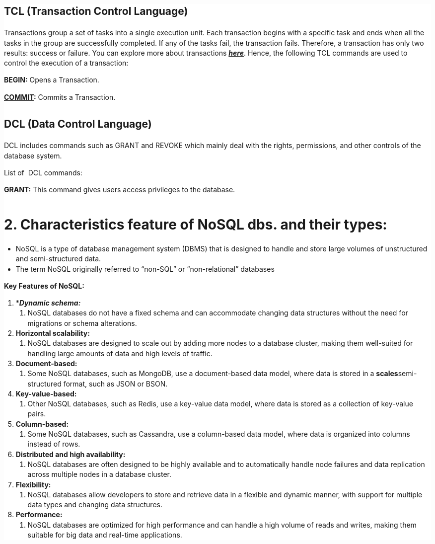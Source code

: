 ## ****TCL (Transaction Control Language)****

Transactions group a set of tasks into a single execution unit. 
Each transaction begins with a specific task and ends when all the tasks in the group are successfully completed. 
If any of the tasks fail, the transaction fails. 
Therefore, a transaction has only two results: success or failure. 
You can explore more about transactions [_****here****_](https://www.geeksforgeeks.org/sql-transactions/). Hence, the following TCL commands are used to control the execution of a transaction: 

****BEGIN:**** Opens a Transaction.

[****COMMIT****](https://www.geeksforgeeks.org/sql-transactions/)****:**** Commits a Transaction.

## ****DCL (Data Control Language)****

DCL includes commands such as GRANT and REVOKE which mainly deal with the rights, permissions, and other controls of the database system. 

List of  DCL commands: 

[****GRANT:****](https://www.geeksforgeeks.org/mysql-grant-revoke-privileges/) This command gives users access privileges to the database.

# 2. Characteristics feature of NoSQL dbs. and their types:

- NoSQL is a type of database management system (DBMS) that is designed to handle and store large volumes of unstructured and semi-structured data.
- The term NoSQL originally referred to “non-SQL” or “non-relational” databases

****Key Features of NoSQL:****

1. ****Dynamic schema:*** 
	1. NoSQL databases do not have a fixed schema and can accommodate changing data structures without the need for migrations or schema alterations.
2. ****Horizontal scalability:**** 
	1. NoSQL databases are designed to scale out by adding more nodes to a database cluster, making them well-suited for handling large amounts of data and high levels of traffic.
3. ****Document-based:**** 
	1. Some NoSQL databases, such as MongoDB, use a document-based data model, where data is stored in a ****scales****semi-structured format, such as JSON or BSON.
4. ****Key-value-based:**** 
	1. Other NoSQL databases, such as Redis, use a key-value data model, where data is stored as a collection of key-value pairs.
5. ****Column-based:**** 
	1. Some NoSQL databases, such as Cassandra, use a column-based data model, where data is organized into columns instead of rows.
6. ****Distributed and high availability:**** 
	1. NoSQL databases are often designed to be highly available and to automatically handle node failures and data replication across multiple nodes in a database cluster.
7. ****Flexibility:**** 
	1. NoSQL databases allow developers to store and retrieve data in a flexible and dynamic manner, with support for multiple data types and changing data structures.
8. ****Performance:**** 
	1. NoSQL databases are optimized for high performance and can handle a high volume of reads and writes, making them suitable for big data and real-time applications.
